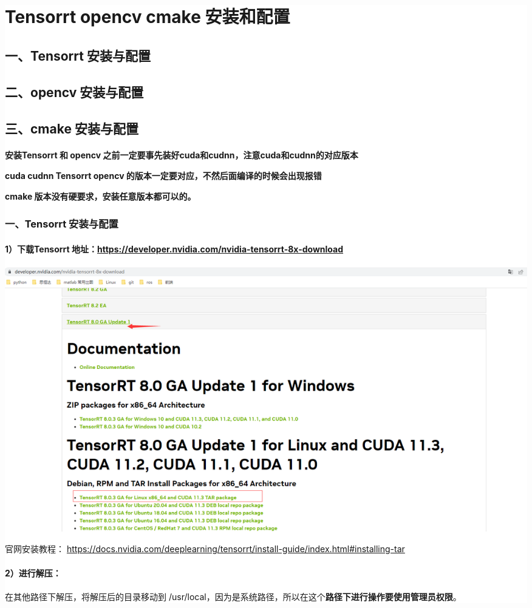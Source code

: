 # Tensorrt opencv cmake 安装和配置



## 一、Tensorrt 安装与配置

## 二、opencv 安装与配置

## 三、cmake 安装与配置

**安装Tensorrt 和 opencv 之前一定要事先装好cuda和cudnn，注意cuda和cudnn的对应版本**

**cuda cudnn Tensorrt opencv 的版本一定要对应，不然后面编译的时候会出现报错**

**cmake 版本没有硬要求，安装任意版本都可以的。**

### 一、Tensorrt 安装与配置

#### 1）下载Tensorrt 地址：https://developer.nvidia.com/nvidia-tensorrt-8x-download

![image-20230413154351464](.\5\5_0.png)

 官网安装教程： https://docs.nvidia.com/deeplearning/tensorrt/install-guide/index.html#installing-tar

#### 2）进行解压：

在其他路径下解压，将解压后的目录移动到 /usr/local，因为是系统路径，所以在这个**路径下进行操作要使用管理员权限**。
